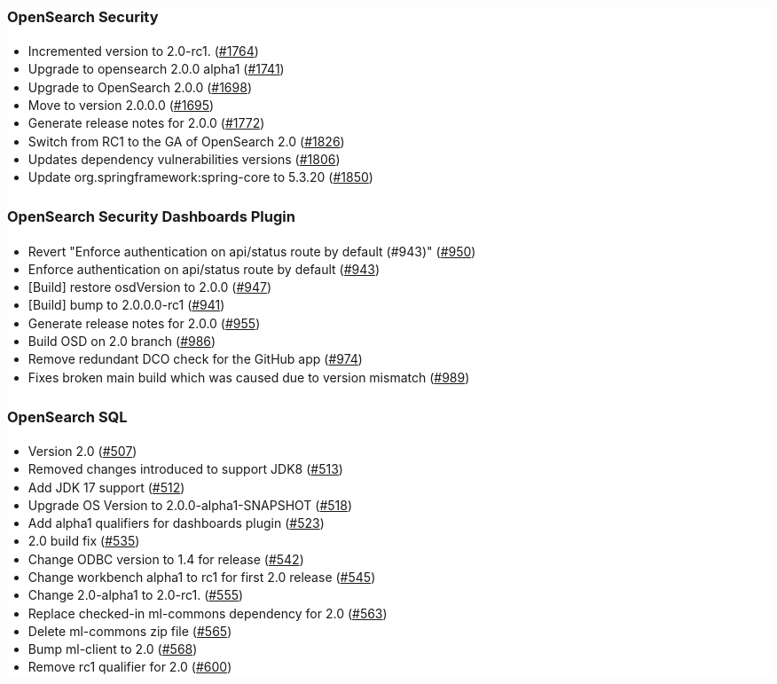 
### OpenSearch Security
* Incremented version to 2.0-rc1. ([#1764](https://github.com/opensearch-project/security/pull/1764))
* Upgrade to opensearch 2.0.0 alpha1 ([#1741](https://github.com/opensearch-project/security/pull/1741))
* Upgrade to OpenSearch 2.0.0 ([#1698](https://github.com/opensearch-project/security/pull/1698))
* Move to version 2.0.0.0 ([#1695](https://github.com/opensearch-project/security/pull/1695))
* Generate release notes for 2.0.0 ([#1772](https://github.com/opensearch-project/security/pull/1772))
* Switch from RC1 to the GA of OpenSearch 2.0 ([#1826](https://github.com/opensearch-project/security/pull/1826))
* Updates dependency vulnerabilities versions ([#1806](https://github.com/opensearch-project/security/pull/1806))
* Update org.springframework:spring-core to 5.3.20 ([#1850](https://github.com/opensearch-project/security/pull/1850))


### OpenSearch Security Dashboards Plugin
* Revert "Enforce authentication on api/status route by default (#943)" ([#950](https://github.com/opensearch-project/security-dashboards-plugin/pull/950))
* Enforce authentication on api/status route by default ([#943](https://github.com/opensearch-project/security-dashboards-plugin/pull/943))
* [Build] restore osdVersion to 2.0.0 ([#947](https://github.com/opensearch-project/security-dashboards-plugin/pull/947))
* [Build] bump to 2.0.0.0-rc1 ([#941](https://github.com/opensearch-project/security-dashboards-plugin/pull/941))
* Generate release notes for 2.0.0 ([#955](https://github.com/opensearch-project/security-dashboards-plugin/pull/955))
* Build OSD on 2.0 branch ([#986](https://github.com/opensearch-project/security-dashboards-plugin/pull/986))
* Remove redundant DCO check for the GitHub app ([#974](https://github.com/opensearch-project/security-dashboards-plugin/pull/974))
* Fixes broken main build which was caused due to version mismatch ([#989](https://github.com/opensearch-project/security-dashboards-plugin/pull/989))


### OpenSearch SQL
* Version 2.0 ([#507](https://github.com/opensearch-project/sql/pull/507))
* Removed changes introduced to support JDK8 ([#513](https://github.com/opensearch-project/sql/pull/513))
* Add JDK 17 support ([#512](https://github.com/opensearch-project/sql/pull/512))
* Upgrade OS Version to 2.0.0-alpha1-SNAPSHOT ([#518](https://github.com/opensearch-project/sql/pull/518))
* Add alpha1 qualifiers for dashboards plugin ([#523](https://github.com/opensearch-project/sql/pull/523))
* 2.0 build fix ([#535](https://github.com/opensearch-project/sql/pull/535))
* Change ODBC version to 1.4 for release ([#542](https://github.com/opensearch-project/sql/pull/542))
* Change workbench alpha1 to rc1 for first 2.0 release ([#545](https://github.com/opensearch-project/sql/pull/545))
* Change 2.0-alpha1 to 2.0-rc1. ([#555](https://github.com/opensearch-project/sql/pull/555))
* Replace checked-in ml-commons dependency for 2.0 ([#563](https://github.com/opensearch-project/sql/pull/563))
* Delete ml-commons zip file ([#565](https://github.com/opensearch-project/sql/pull/565))
* Bump ml-client to 2.0 ([#568](https://github.com/opensearch-project/sql/pull/568))
* Remove rc1 qualifier for 2.0 ([#600](https://github.com/opensearch-project/sql/pull/600))
